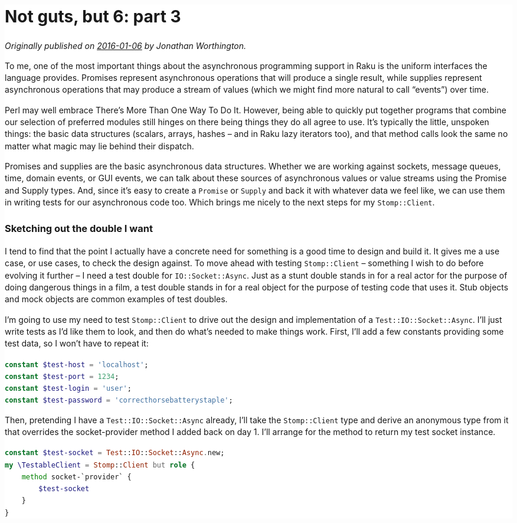 # Not guts, but 6: part 3
    
*Originally published on [2016-01-06](https://6guts.wordpress.com/2016/01/06/not-guts-but-6-part-3/) by Jonathan Worthington.*

To me, one of the most important things about the asynchronous programming support in Raku is the uniform interfaces the language provides. Promises represent asynchronous operations that will produce a single result, while supplies represent asynchronous operations that may produce a stream of values (which we might find more natural to call “events”) over time.

Perl may well embrace There’s More Than One Way To Do It. However, being able to quickly put together programs that combine our selection of preferred modules still hinges on there being things they do all agree to use. It’s typically the little, unspoken things: the basic data structures (scalars, arrays, hashes – and in Raku lazy iterators too), and that method calls look the same no matter what magic may lie behind their dispatch.

Promises and supplies are the basic asynchronous data structures. Whether we are working against sockets, message queues, time, domain events, or GUI events, we can talk about these sources of asynchronous values or value streams using the Promise and Supply types. And, since it’s easy to create a `Promise` or `Supply` and back it with whatever data we feel like, we can use them in writing tests for our asynchronous code too. Which brings me nicely to the next steps for my `Stomp::Client`.

### Sketching out the double I want

I tend to find that the point I actually have a concrete need for something is a good time to design and build it. It gives me a use case, or use cases, to check the design against. To move ahead with testing `Stomp::Client` – something I wish to do before evolving it further – I need a test double for `IO::Socket::Async`. Just as a stunt double stands in for a real actor for the purpose of doing dangerous things in a film, a test double stands in for a real object for the purpose of testing code that uses it. Stub objects and mock objects are common examples of test doubles.

I’m going to use my need to test `Stomp::Client` to drive out the design and implementation of a `Test::IO::Socket::Async`. I’ll just write tests as I’d like them to look, and then do what’s needed to make things work. First, I’ll add a few constants providing some test data, so I won’t have to repeat it:

```` raku
constant $test-host = 'localhost';
constant $test-port = 1234;
constant $test-login = 'user';
constant $test-password = 'correcthorsebatterystaple';
````

Then, pretending I have a `Test::IO::Socket::Async` already, I’ll take the `Stomp::Client` type and derive an anonymous type from it that overrides the socket-provider method I added back on day 1. I’ll arrange for the method to return my test socket instance.

```` raku
constant $test-socket = Test::IO::Socket::Async.new;
my \TestableClient = Stomp::Client but role {
    method socket-`provider` {
        $test-socket
    }
}
````
